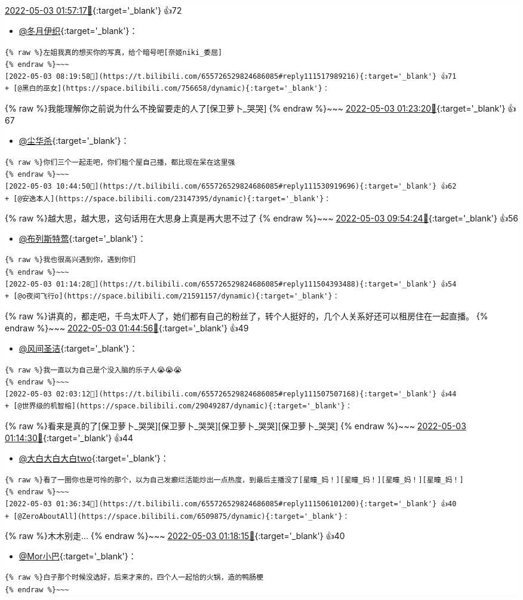 [2022-05-03 01:57:17🔗](https://t.bilibili.com/655726529824686085#reply111507307904){:target='_blank'} 👍72
+ [@冬月伊织](https://space.bilibili.com/9365560/dynamic){:target='_blank'}：
~~~
{% raw %}左姐我真的想买你的写真，给个暗号吧[奈姬niki_委屈]
{% endraw %}~~~
[2022-05-03 08:19:58🔗](https://t.bilibili.com/655726529824686085#reply111517989216){:target='_blank'} 👍71
+ [@黑白的巫女](https://space.bilibili.com/756658/dynamic){:target='_blank'}：
~~~
{% raw %}我能理解你之前说为什么不挽留要走的人了[保卫萝卜_哭哭]
{% endraw %}~~~
[2022-05-03 01:23:20🔗](https://t.bilibili.com/655726529824686085#reply111505200304){:target='_blank'} 👍67
+ [@尘华杀](https://space.bilibili.com/38019407/dynamic){:target='_blank'}：
~~~
{% raw %}你们三个一起走吧，你们租个屋自己播，都比现在呆在这里强
{% endraw %}~~~
[2022-05-03 10:44:50🔗](https://t.bilibili.com/655726529824686085#reply111530919696){:target='_blank'} 👍62
+ [@安逸本人](https://space.bilibili.com/23147395/dynamic){:target='_blank'}：
~~~
{% raw %}越大思，越大思，这句话用在大思身上真是再大思不过了
{% endraw %}~~~
[2022-05-03 09:54:24🔗](https://t.bilibili.com/655726529824686085#reply111525671632){:target='_blank'} 👍56
+ [@布列斯特莺](https://space.bilibili.com/479987/dynamic){:target='_blank'}：
~~~
{% raw %}我也很高兴遇到你，遇到你们
{% endraw %}~~~
[2022-05-03 01:14:28🔗](https://t.bilibili.com/655726529824686085#reply111504393488){:target='_blank'} 👍54
+ [@o夜间飞行o](https://space.bilibili.com/21591157/dynamic){:target='_blank'}：
~~~
{% raw %}讲真的，都走吧，千鸟太吓人了，她们都有自己的粉丝了，转个人挺好的，几个人关系好还可以租房住在一起直播。
{% endraw %}~~~
[2022-05-03 01:44:56🔗](https://t.bilibili.com/655726529824686085#reply111506532016){:target='_blank'} 👍49
+ [@风间圣洁](https://space.bilibili.com/41924253/dynamic){:target='_blank'}：
~~~
{% raw %}我一直以为自己是个没入脑的乐子人😭😭😭
{% endraw %}~~~
[2022-05-03 02:03:12🔗](https://t.bilibili.com/655726529824686085#reply111507507168){:target='_blank'} 👍44
+ [@世界级的机智榕](https://space.bilibili.com/29049287/dynamic){:target='_blank'}：
~~~
{% raw %}看来是真的了[保卫萝卜_哭哭][保卫萝卜_哭哭][保卫萝卜_哭哭][保卫萝卜_哭哭]
{% endraw %}~~~
[2022-05-03 01:14:30🔗](https://t.bilibili.com/655726529824686085#reply111504394608){:target='_blank'} 👍44
+ [@大白大白大白two](https://space.bilibili.com/401222299/dynamic){:target='_blank'}：
~~~
{% raw %}看了一圈你也是可怜的那个，以为自己发癫烂活能炒出一点热度，到最后主播没了[星瞳_妈！][星瞳_妈！][星瞳_妈！][星瞳_妈！]
{% endraw %}~~~
[2022-05-03 01:36:34🔗](https://t.bilibili.com/655726529824686085#reply111506101200){:target='_blank'} 👍40
+ [@ZeroAboutAll](https://space.bilibili.com/6509875/dynamic){:target='_blank'}：
~~~
{% raw %}木木别走...
{% endraw %}~~~
[2022-05-03 01:18:15🔗](https://t.bilibili.com/655726529824686085#reply111504755120){:target='_blank'} 👍40
+ [@Mor小巴](https://space.bilibili.com/47350257/dynamic){:target='_blank'}：
~~~
{% raw %}白子那个时候没选好，后来才来的，四个人一起恰的火锅，造的鸭肠梗
{% endraw %}~~~
~~~